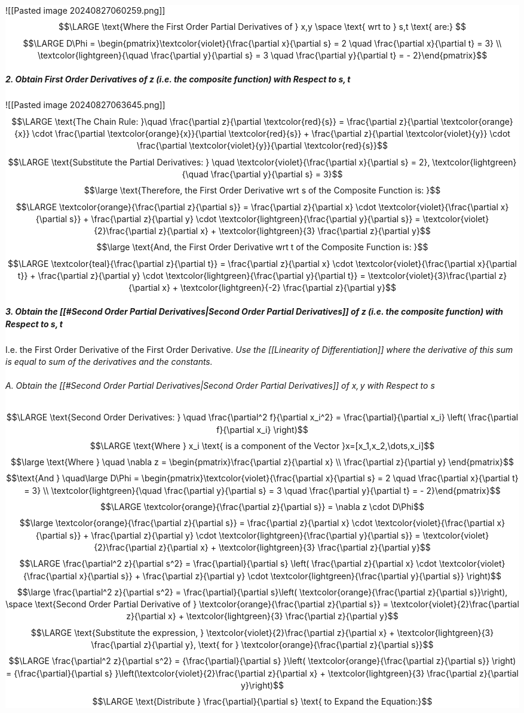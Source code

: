 ![[Pasted image 20240827060259.png]]
$$\LARGE \text{Where the First Order Partial Derivatives of } x,y \space \text{ wrt to } s,t \text{ are:} $$
$$\LARGE D\Phi = \begin{pmatrix}\textcolor{violet}{\frac{\partial x}{\partial s} = 2 \quad \frac{\partial x}{\partial t} = 3} \\ \textcolor{lightgreen}{\quad \frac{\partial y}{\partial s} = 3 \quad \frac{\partial y}{\partial t} = - 2}\end{pmatrix}$$
##### 2. Obtain First Order Derivatives of $z$  (i.e. the composite function) with Respect to $s, t$
![[Pasted image 20240827063645.png]]
$$\LARGE \text{The Chain Rule: }\quad \frac{\partial z}{\partial \textcolor{red}{s}} = \frac{\partial z}{\partial \textcolor{orange}{x}} \cdot \frac{\partial \textcolor{orange}{x}}{\partial \textcolor{red}{s}} + \frac{\partial z}{\partial \textcolor{violet}{y}} \cdot \frac{\partial \textcolor{violet}{y}}{\partial \textcolor{red}{s}}$$
$$\LARGE \text{Substitute the Partial Derivatives: } \quad \textcolor{violet}{\frac{\partial x}{\partial s} = 2},  \textcolor{lightgreen}{\quad \frac{\partial y}{\partial s} = 3}$$
$$\large \text{Therefore, the First Order Derivative wrt s of the Composite Function is: }$$
$$\LARGE \textcolor{orange}{\frac{\partial z}{\partial s}} = \frac{\partial z}{\partial x} \cdot \textcolor{violet}{\frac{\partial x}{\partial s}} + \frac{\partial z}{\partial y} \cdot \textcolor{lightgreen}{\frac{\partial y}{\partial s}} = \textcolor{violet}{2}\frac{\partial z}{\partial x} + \textcolor{lightgreen}{3} \frac{\partial z}{\partial y}$$
$$\large \text{And, the First Order Derivative wrt t of the Composite Function is: }$$
$$\LARGE \textcolor{teal}{\frac{\partial z}{\partial t}} = \frac{\partial z}{\partial x} \cdot \textcolor{violet}{\frac{\partial x}{\partial t}} + \frac{\partial z}{\partial y} \cdot \textcolor{lightgreen}{\frac{\partial y}{\partial t}} = \textcolor{violet}{3}\frac{\partial z}{\partial x} + \textcolor{lightgreen}{-2} \frac{\partial z}{\partial y}$$
##### 3. Obtain the [[#Second Order Partial Derivatives|Second Order Partial Derivatives]] of $z$ (i.e. the composite function) with Respect to $s,t$
I.e. the First Order Derivative of the First Order Derivative.
	*Use the [[Linearity of Differentiation]] where the derivative of this sum is equal to sum of the derivatives and the constants.*	
###### A. Obtain the [[#Second Order Partial Derivatives|Second Order Partial Derivatives]] of $x,y$ with Respect to $s$
$$\LARGE \text{Second Order Derivatives: } \quad \frac{\partial^2 f}{\partial x_i^2} = \frac{\partial}{\partial x_i} \left( \frac{\partial f}{\partial x_i} \right)$$
$$\LARGE \text{Where } x_i \text{ is a component of the Vector }x=[x_1,x_2,\dots,x_i]$$
$$\large \text{Where } \quad \nabla z = \begin{pmatrix}\frac{\partial z}{\partial x} \\ \frac{\partial z}{\partial y} \end{pmatrix}$$
$$\text{And } \quad\large D\Phi = \begin{pmatrix}\textcolor{violet}{\frac{\partial x}{\partial s} = 2 \quad \frac{\partial x}{\partial t} = 3} \\ \textcolor{lightgreen}{\quad \frac{\partial y}{\partial s} = 3 \quad \frac{\partial y}{\partial t} = - 2}\end{pmatrix}$$
$$\LARGE \textcolor{orange}{\frac{\partial z}{\partial s}} = \nabla z \cdot D\Phi$$
$$\large \textcolor{orange}{\frac{\partial z}{\partial s}} = \frac{\partial z}{\partial x} \cdot \textcolor{violet}{\frac{\partial x}{\partial s}} + \frac{\partial z}{\partial y} \cdot \textcolor{lightgreen}{\frac{\partial y}{\partial s}} = \textcolor{violet}{2}\frac{\partial z}{\partial x} + \textcolor{lightgreen}{3} \frac{\partial z}{\partial y}$$
$$\LARGE \frac{\partial^2 z}{\partial s^2} = \frac{\partial}{\partial s} \left( \frac{\partial z}{\partial x} \cdot \textcolor{violet}{\frac{\partial x}{\partial s}} + \frac{\partial z}{\partial y} \cdot \textcolor{lightgreen}{\frac{\partial y}{\partial s}} \right)$$
$$\large \frac{\partial^2 z}{\partial s^2} = \frac{\partial}{\partial s}\left( \textcolor{orange}{\frac{\partial z}{\partial s}}\right), \space \text{Second Order Partial Derivative of } \textcolor{orange}{\frac{\partial z}{\partial s}} = \textcolor{violet}{2}\frac{\partial z}{\partial x} + \textcolor{lightgreen}{3} \frac{\partial z}{\partial y}$$
$$\LARGE \text{Substitute the expression, } \textcolor{violet}{2}\frac{\partial z}{\partial x} + \textcolor{lightgreen}{3} \frac{\partial z}{\partial y}, \text{ for } \textcolor{orange}{\frac{\partial z}{\partial s}}$$
$$\LARGE \frac{\partial^2 z}{\partial s^2} = {\frac{\partial}{\partial s} }\left( \textcolor{orange}{\frac{\partial z}{\partial s}} \right) = {\frac{\partial}{\partial s} }\left(\textcolor{violet}{2}\frac{\partial z}{\partial x} + \textcolor{lightgreen}{3} \frac{\partial z}{\partial y}\right)$$
$$\LARGE \text{Distribute } \frac{\partial}{\partial s} \text{ to Expand the Equation:}$$